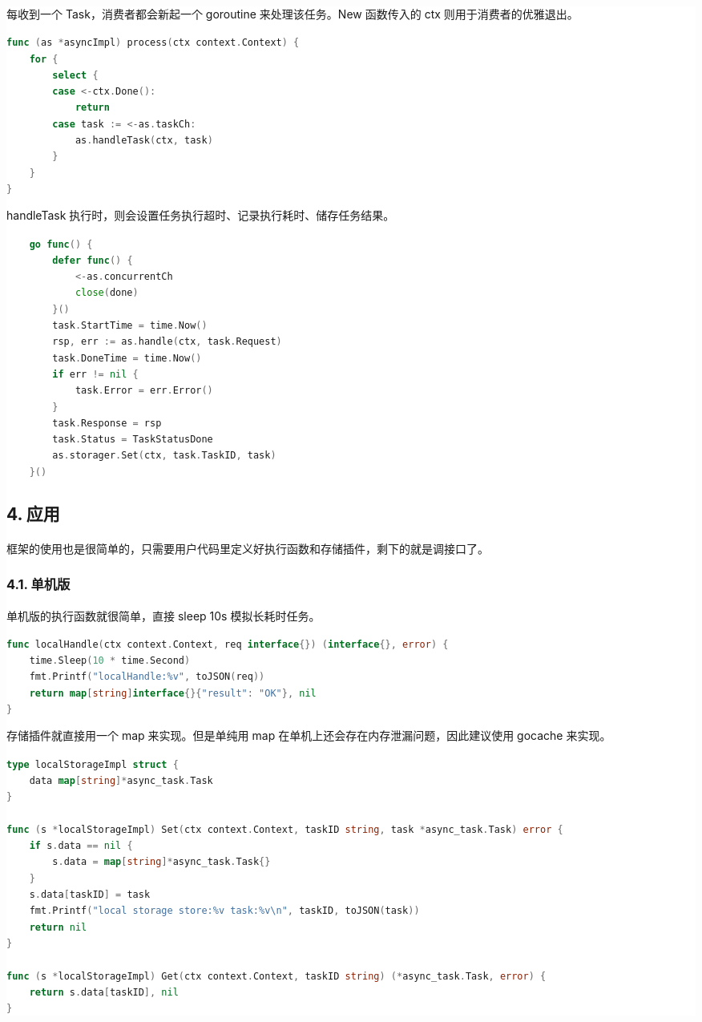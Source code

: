 每收到一个 Task，消费者都会新起一个 goroutine 来处理该任务。New 函数传入的 ctx 则用于消费者的优雅退出。
```go
func (as *asyncImpl) process(ctx context.Context) {
	for {
		select {
		case <-ctx.Done():
			return
		case task := <-as.taskCh:
			as.handleTask(ctx, task)
		}
	}
}
```

handleTask 执行时，则会设置任务执行超时、记录执行耗时、储存任务结果。
```go
	go func() {
		defer func() {
			<-as.concurrentCh
            close(done)
		}()
		task.StartTime = time.Now()
		rsp, err := as.handle(ctx, task.Request)
		task.DoneTime = time.Now()
		if err != nil {
			task.Error = err.Error()
		}
		task.Response = rsp
        task.Status = TaskStatusDone
        as.storager.Set(ctx, task.TaskID, task)
	}()
```
## 4. 应用
框架的使用也是很简单的，只需要用户代码里定义好执行函数和存储插件，剩下的就是调接口了。
### 4.1. 单机版
单机版的执行函数就很简单，直接 sleep 10s 模拟长耗时任务。
```go
func localHandle(ctx context.Context, req interface{}) (interface{}, error) {
	time.Sleep(10 * time.Second)
	fmt.Printf("localHandle:%v", toJSON(req))
	return map[string]interface{}{"result": "OK"}, nil
}
```

存储插件就直接用一个 map 来实现。但是单纯用 map 在单机上还会存在内存泄漏问题，因此建议使用 gocache 来实现。
```go
type localStorageImpl struct {
	data map[string]*async_task.Task
}

func (s *localStorageImpl) Set(ctx context.Context, taskID string, task *async_task.Task) error {
	if s.data == nil {
        s.data = map[string]*async_task.Task{}
	}
	s.data[taskID] = task
    fmt.Printf("local storage store:%v task:%v\n", taskID, toJSON(task))
	return nil
}

func (s *localStorageImpl) Get(ctx context.Context, taskID string) (*async_task.Task, error) {
	return s.data[taskID], nil
}
```
